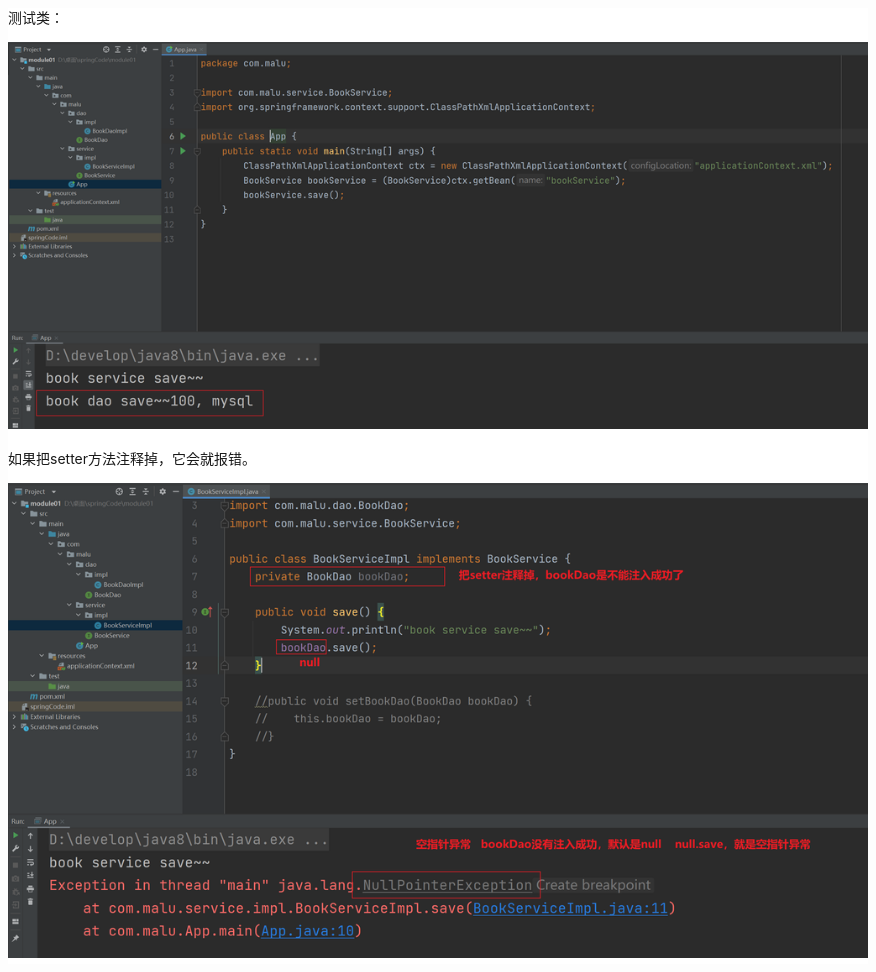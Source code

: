 

测试类：

![1705304507874](./assets/1705304507874.png)



如果把setter方法注释掉，它会就报错。

![1705304636139](./assets/1705304636139.png)
